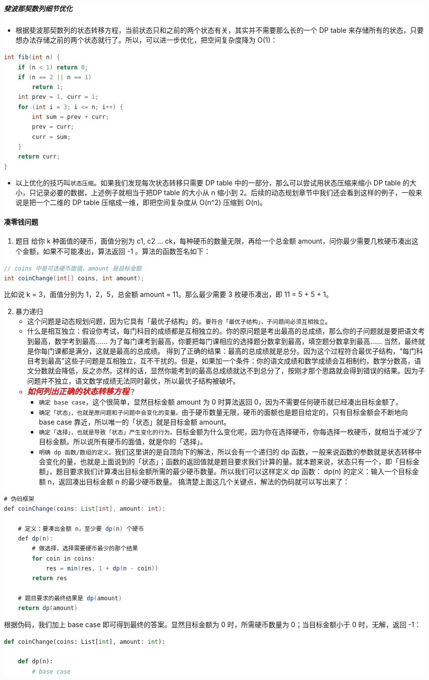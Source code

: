 ##### 斐波那契数列细节优化
- 根据斐波那契数列的状态转移方程，当前状态只和之前的两个状态有关，其实并不需要那么长的一个 DP table 来存储所有的状态，只要想办法存储之前的两个状态就行了。所以，可以进一步优化，把空间复杂度降为 O(1)：
```java
int fib(int n) {
    if (n < 1) return 0;
    if (n == 2 || n == 1) 
        return 1;
    int prev = 1, curr = 1;
    for (int i = 3; i <= n; i++) {
        int sum = prev + curr;
        prev = curr;
        curr = sum;
    }
    return curr;
}
```
- 以上优化的技巧叫`状态压缩`。如果我们发现每次状态转移只需要 DP table 中的一部分，那么可以尝试用状态压缩来缩小 DP table 的大小，只记录必要的数据，上述例子就相当于把DP table 的大小从 n 缩小到 2。后续的动态规划章节中我们还会看到这样的例子，一般来说是把一个二维的 DP table 压缩成一维，即把空间复杂度从 O(n^2) 压缩到 O(n)。

#### 凑零钱问题
1. 题目
给你 k 种面值的硬币，面值分别为 c1, c2 ... ck，每种硬币的数量无限，再给一个总金额 amount，问你最少需要几枚硬币凑出这个金额，如果不可能凑出，算法返回 -1 。算法的函数签名如下：
```java
// coins 中是可选硬币面值，amount 是目标金额
int coinChange(int[] coins, int amount);
```
比如说 k = 3，面值分别为 1，2，5，总金额 amount = 11。那么最少需要 3 枚硬币凑出，即 11 = 5 + 5 + 1。

2. 暴力递归
	- 这个问题是动态规划问题，因为它具有「最优子结构」的。`要符合「最优子结构」，子问题间必须互相独立`。
	- 什么是相互独立：假设你考试，每门科目的成绩都是互相独立的。你的原问题是考出最高的总成绩，那么你的子问题就是要把语文考到最高，数学考到最高…… 为了每门课考到最高，你要把每门课相应的选择题分数拿到最高，填空题分数拿到最高…… 当然，最终就是你每门课都是满分，这就是最高的总成绩。
	得到了正确的结果：最高的总成绩就是总分。因为这个过程符合最优子结构，“每门科目考到最高”这些子问题是互相独立，互不干扰的。但是，如果加一个条件：你的语文成绩和数学成绩会互相制约，数学分数高，语文分数就会降低，反之亦然。这样的话，显然你能考到的最高总成绩就达不到总分了，按刚才那个思路就会得到错误的结果。因为子问题并不独立，语文数学成绩无法同时最优，所以最优子结构被破坏。
	- <font color=red size=3>***如何列出正确的状态转移方程***</font>？
		- `确定 base case`，这个很简单，显然目标金额 amount 为 0 时算法返回 0，因为不需要任何硬币就已经凑出目标金额了。
		- `确定「状态」，也就是原问题和子问题中会变化的变量。`由于硬币数量无限，硬币的面额也是题目给定的，只有目标金额会不断地向 base case 靠近，所以唯一的「状态」就是目标金额 amount。
		- `确定「选择」，也就是导致「状态」产生变化的行为。`目标金额为什么变化呢，因为你在选择硬币，你每选择一枚硬币，就相当于减少了目标金额。所以说所有硬币的面值，就是你的「选择」。
		- `明确 dp 函数/数组的定义。`我们这里讲的是自顶向下的解法，所以会有一个递归的 dp 函数，一般来说函数的参数就是状态转移中会变化的量，也就是上面说到的「状态」；函数的返回值就是题目要求我们计算的量。就本题来说，状态只有一个，即「目标金额」，题目要求我们计算凑出目标金额所需的最少硬币数量。所以我们可以这样定义 dp 函数：
dp(n) 的定义：输入一个目标金额 n，返回凑出目标金额 n 的最少硬币数量。
搞清楚上面这几个关键点，解法的伪码就可以写出来了：
```java
# 伪码框架
def coinChange(coins: List[int], amount: int):

    # 定义：要凑出金额 n，至少要 dp(n) 个硬币
    def dp(n):
        # 做选择，选择需要硬币最少的那个结果
        for coin in coins:
            res = min(res, 1 + dp(n - coin))
        return res

    # 题目要求的最终结果是 dp(amount)
    return dp(amount)

```
根据伪码，我们加上 base case 即可得到最终的答案。显然目标金额为 0 时，所需硬币数量为 0；当目标金额小于 0 时，无解，返回 -1：
```python
def coinChange(coins: List[int], amount: int):

    def dp(n):
        # base case
```